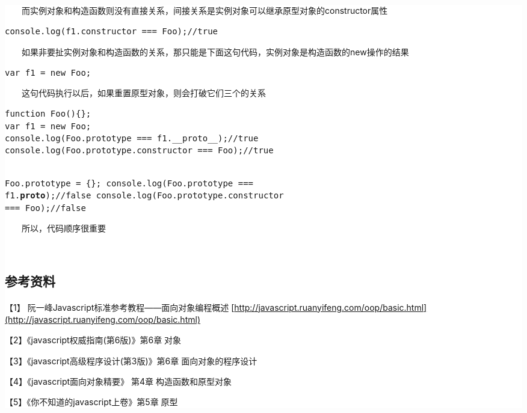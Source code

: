 　　而实例对象和构造函数则没有直接关系，间接关系是实例对象可以继承原型对象的constructor属性

<div class="cnblogs_code">
<pre>console.log(f1.constructor === Foo);//true</pre>
</div>

　　如果非要扯实例对象和构造函数的关系，那只能是下面这句代码，实例对象是构造函数的new操作的结果

<div class="cnblogs_code">
<pre>var f1 = new Foo;</pre>
</div>

　　这句代码执行以后，如果重置原型对象，则会打破它们三个的关系

<div class="cnblogs_code">
<pre>function Foo(){};
var f1 = new Foo;
console.log(Foo.prototype === f1.__proto__);//true
console.log(Foo.prototype.constructor === Foo);//true

Foo.prototype = {};
console.log(Foo.prototype === f1.__proto__);//false
console.log(Foo.prototype.constructor === Foo);//false</pre>
</div>

　　所以，代码顺序很重要

&nbsp;

## 参考资料

【1】 阮一峰Javascript标准参考教程&mdash;&mdash;面向对象编程概述 [http://javascript.ruanyifeng.com/oop/basic.html](http://javascript.ruanyifeng.com/oop/basic.html)

【2】《javascript权威指南(第6版)》第6章 对象

【3】《javascript高级程序设计(第3版)》第6章 面向对象的程序设计

【4】《javascript面向对象精要》 第4章 构造函数和原型对象

【5】《你不知道的javascript上卷》第5章 原型

